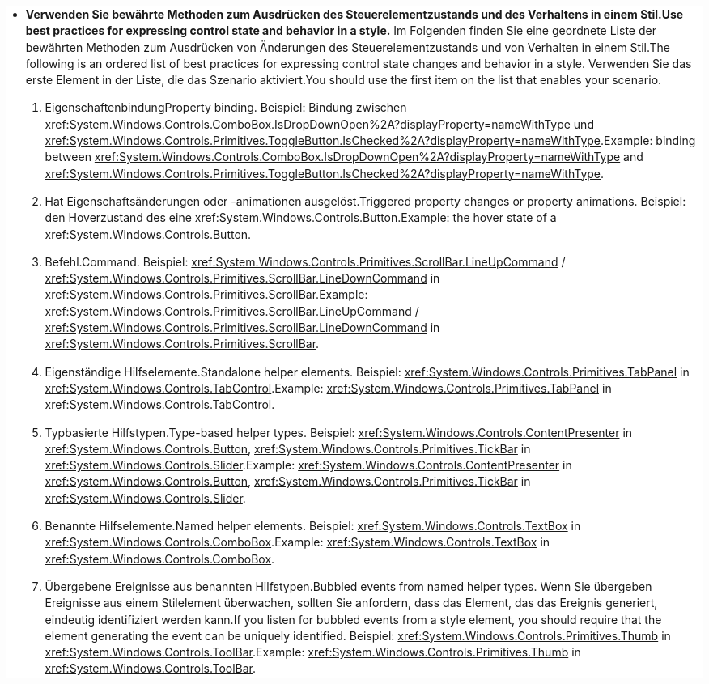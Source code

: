 - <span data-ttu-id="b2000-178">**Verwenden Sie bewährte Methoden zum Ausdrücken des Steuerelementzustands und des Verhaltens in einem Stil.**</span><span class="sxs-lookup"><span data-stu-id="b2000-178">**Use best practices for expressing control state and behavior in a style.**</span></span> <span data-ttu-id="b2000-179">Im Folgenden finden Sie eine geordnete Liste der bewährten Methoden zum Ausdrücken von Änderungen des Steuerelementzustands und von Verhalten in einem Stil.</span><span class="sxs-lookup"><span data-stu-id="b2000-179">The following is an ordered list of best practices for expressing control state changes and behavior in a style.</span></span> <span data-ttu-id="b2000-180">Verwenden Sie das erste Element in der Liste, die das Szenario aktiviert.</span><span class="sxs-lookup"><span data-stu-id="b2000-180">You should use the first item on the list that enables your scenario.</span></span>  
  
    1. <span data-ttu-id="b2000-181">Eigenschaftenbindung</span><span class="sxs-lookup"><span data-stu-id="b2000-181">Property binding.</span></span> <span data-ttu-id="b2000-182">Beispiel: Bindung zwischen <xref:System.Windows.Controls.ComboBox.IsDropDownOpen%2A?displayProperty=nameWithType> und <xref:System.Windows.Controls.Primitives.ToggleButton.IsChecked%2A?displayProperty=nameWithType>.</span><span class="sxs-lookup"><span data-stu-id="b2000-182">Example: binding between <xref:System.Windows.Controls.ComboBox.IsDropDownOpen%2A?displayProperty=nameWithType> and <xref:System.Windows.Controls.Primitives.ToggleButton.IsChecked%2A?displayProperty=nameWithType>.</span></span>  
  
    2. <span data-ttu-id="b2000-183">Hat Eigenschaftsänderungen oder -animationen ausgelöst.</span><span class="sxs-lookup"><span data-stu-id="b2000-183">Triggered property changes or property animations.</span></span> <span data-ttu-id="b2000-184">Beispiel: den Hoverzustand des eine <xref:System.Windows.Controls.Button>.</span><span class="sxs-lookup"><span data-stu-id="b2000-184">Example: the hover state of a <xref:System.Windows.Controls.Button>.</span></span>  
  
    3. <span data-ttu-id="b2000-185">Befehl.</span><span class="sxs-lookup"><span data-stu-id="b2000-185">Command.</span></span> <span data-ttu-id="b2000-186">Beispiel: <xref:System.Windows.Controls.Primitives.ScrollBar.LineUpCommand>  /  <xref:System.Windows.Controls.Primitives.ScrollBar.LineDownCommand> in <xref:System.Windows.Controls.Primitives.ScrollBar>.</span><span class="sxs-lookup"><span data-stu-id="b2000-186">Example: <xref:System.Windows.Controls.Primitives.ScrollBar.LineUpCommand> / <xref:System.Windows.Controls.Primitives.ScrollBar.LineDownCommand> in <xref:System.Windows.Controls.Primitives.ScrollBar>.</span></span>  
  
    4. <span data-ttu-id="b2000-187">Eigenständige Hilfselemente.</span><span class="sxs-lookup"><span data-stu-id="b2000-187">Standalone helper elements.</span></span> <span data-ttu-id="b2000-188">Beispiel: <xref:System.Windows.Controls.Primitives.TabPanel> in <xref:System.Windows.Controls.TabControl>.</span><span class="sxs-lookup"><span data-stu-id="b2000-188">Example: <xref:System.Windows.Controls.Primitives.TabPanel> in <xref:System.Windows.Controls.TabControl>.</span></span>  
  
    5. <span data-ttu-id="b2000-189">Typbasierte Hilfstypen.</span><span class="sxs-lookup"><span data-stu-id="b2000-189">Type-based helper types.</span></span> <span data-ttu-id="b2000-190">Beispiel: <xref:System.Windows.Controls.ContentPresenter> in <xref:System.Windows.Controls.Button>, <xref:System.Windows.Controls.Primitives.TickBar> in <xref:System.Windows.Controls.Slider>.</span><span class="sxs-lookup"><span data-stu-id="b2000-190">Example: <xref:System.Windows.Controls.ContentPresenter> in <xref:System.Windows.Controls.Button>, <xref:System.Windows.Controls.Primitives.TickBar> in <xref:System.Windows.Controls.Slider>.</span></span>  
  
    6. <span data-ttu-id="b2000-191">Benannte Hilfselemente.</span><span class="sxs-lookup"><span data-stu-id="b2000-191">Named helper elements.</span></span> <span data-ttu-id="b2000-192">Beispiel: <xref:System.Windows.Controls.TextBox> in <xref:System.Windows.Controls.ComboBox>.</span><span class="sxs-lookup"><span data-stu-id="b2000-192">Example: <xref:System.Windows.Controls.TextBox> in <xref:System.Windows.Controls.ComboBox>.</span></span>  
  
    7. <span data-ttu-id="b2000-193">Übergebene Ereignisse aus benannten Hilfstypen.</span><span class="sxs-lookup"><span data-stu-id="b2000-193">Bubbled events from named helper types.</span></span> <span data-ttu-id="b2000-194">Wenn Sie übergeben Ereignisse aus einem Stilelement überwachen, sollten Sie anfordern, dass das Element, das das Ereignis generiert, eindeutig identifiziert werden kann.</span><span class="sxs-lookup"><span data-stu-id="b2000-194">If you listen for bubbled events from a style element, you should require that the element generating the event can be uniquely identified.</span></span> <span data-ttu-id="b2000-195">Beispiel: <xref:System.Windows.Controls.Primitives.Thumb> in <xref:System.Windows.Controls.ToolBar>.</span><span class="sxs-lookup"><span data-stu-id="b2000-195">Example: <xref:System.Windows.Controls.Primitives.Thumb> in <xref:System.Windows.Controls.ToolBar>.</span></span>  
  